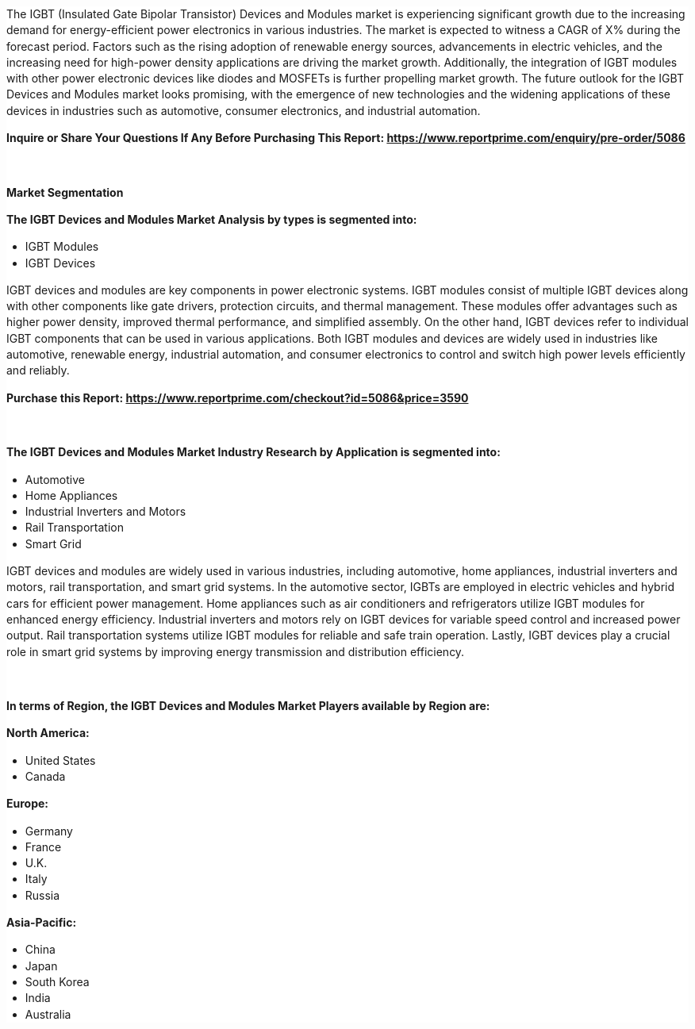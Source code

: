 <p><p>The IGBT (Insulated Gate Bipolar Transistor) Devices and Modules market is experiencing significant growth due to the increasing demand for energy-efficient power electronics in various industries. The market is expected to witness a CAGR of X% during the forecast period. Factors such as the rising adoption of renewable energy sources, advancements in electric vehicles, and the increasing need for high-power density applications are driving the market growth. Additionally, the integration of IGBT modules with other power electronic devices like diodes and MOSFETs is further propelling market growth. The future outlook for the IGBT Devices and Modules market looks promising, with the emergence of new technologies and the widening applications of these devices in industries such as automotive, consumer electronics, and industrial automation.</p></p>
<p><strong>Inquire or Share Your Questions If Any Before Purchasing This Report: <a href="https://www.reportprime.com/enquiry/pre-order/5086">https://www.reportprime.com/enquiry/pre-order/5086</a></strong></p>
<p>&nbsp;</p>
<p><strong>Market Segmentation</strong></p>
<p><strong>The IGBT Devices and Modules Market Analysis by types is segmented into:</strong></p>
<p><ul><li>IGBT Modules</li><li>IGBT Devices</li></ul></p>
<p><p>IGBT devices and modules are key components in power electronic systems. IGBT modules consist of multiple IGBT devices along with other components like gate drivers, protection circuits, and thermal management. These modules offer advantages such as higher power density, improved thermal performance, and simplified assembly. On the other hand, IGBT devices refer to individual IGBT components that can be used in various applications. Both IGBT modules and devices are widely used in industries like automotive, renewable energy, industrial automation, and consumer electronics to control and switch high power levels efficiently and reliably.</p></p>
<p><strong>Purchase this Report:&nbsp;<a href="https://www.reportprime.com/checkout?id=5086&price=3590">https://www.reportprime.com/checkout?id=5086&price=3590</a></strong></p>
<p>&nbsp;</p>
<p><strong>The IGBT Devices and Modules Market Industry Research by Application is segmented into:</strong></p>
<p><ul><li>Automotive</li><li>Home Appliances</li><li>Industrial Inverters and Motors</li><li>Rail Transportation</li><li>Smart Grid</li></ul></p>
<p><p>IGBT devices and modules are widely used in various industries, including automotive, home appliances, industrial inverters and motors, rail transportation, and smart grid systems. In the automotive sector, IGBTs are employed in electric vehicles and hybrid cars for efficient power management. Home appliances such as air conditioners and refrigerators utilize IGBT modules for enhanced energy efficiency. Industrial inverters and motors rely on IGBT devices for variable speed control and increased power output. Rail transportation systems utilize IGBT modules for reliable and safe train operation. Lastly, IGBT devices play a crucial role in smart grid systems by improving energy transmission and distribution efficiency.</p></p>
<p>&nbsp;</p>
<p><strong>In terms of Region, the IGBT Devices and Modules Market Players available by Region are:</strong></p>
<p>
    <p> <strong> North America: </strong>
        <ul>
            <li>United States</li>
            <li>Canada</li>
        </ul>
        </p> 
    <p> <strong> Europe: </strong>
        <ul>
            <li>Germany</li>
            <li>France</li>
            <li>U.K.</li>
            <li>Italy</li>
            <li>Russia</li>
        </ul>
        </p> 
    <p> <strong> Asia-Pacific: </strong>
        <ul>
            <li>China</li>
            <li>Japan</li>
            <li>South Korea</li>
            <li>India</li>
            <li>Australia</li>